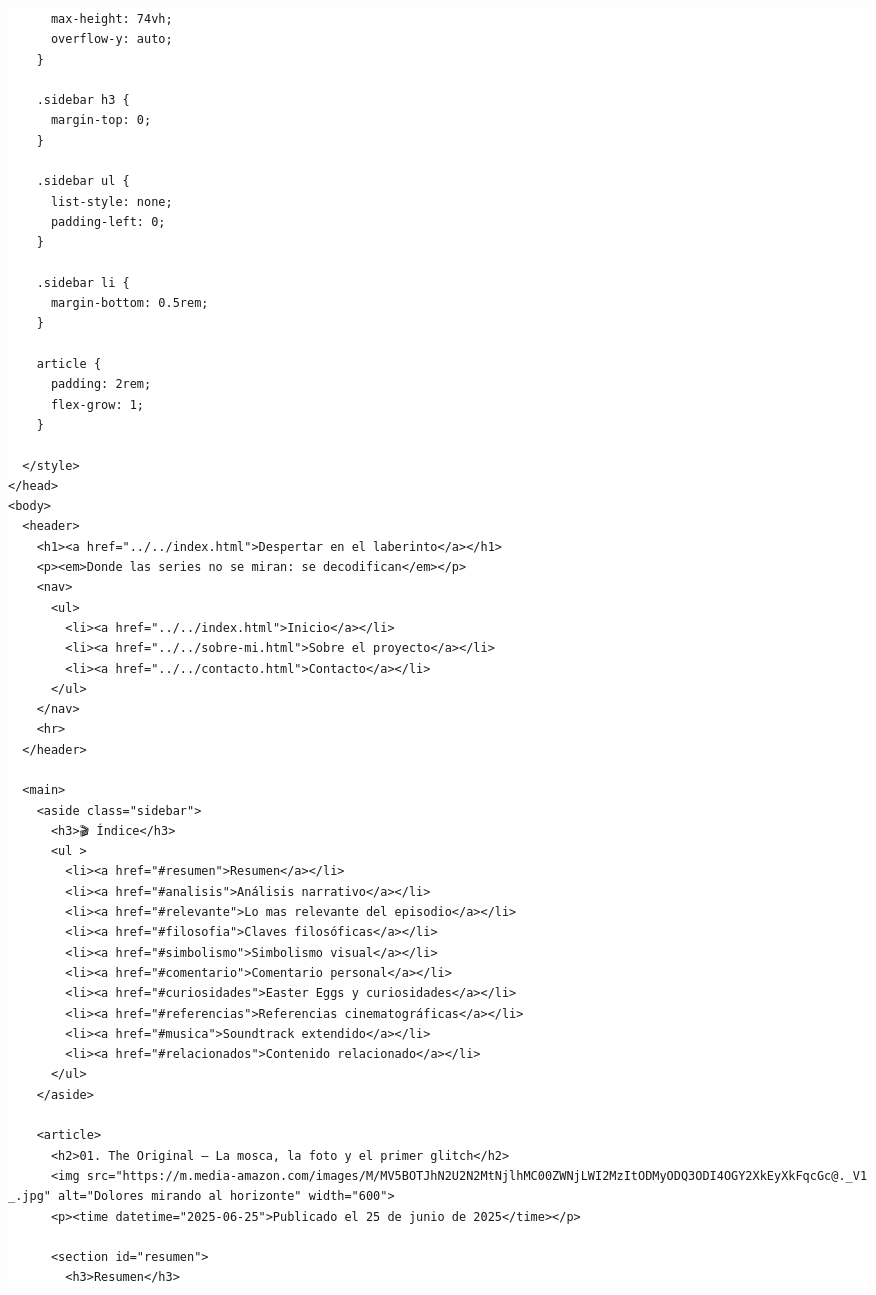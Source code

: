 ```
      max-height: 74vh;
      overflow-y: auto;
    }

    .sidebar h3 {
      margin-top: 0;
    }

    .sidebar ul {
      list-style: none;
      padding-left: 0;
    }

    .sidebar li {
      margin-bottom: 0.5rem;
    }

    article {
      padding: 2rem;
      flex-grow: 1;
    }

  </style>
</head>
<body>
  <header>
    <h1><a href="../../index.html">Despertar en el laberinto</a></h1>
    <p><em>Donde las series no se miran: se decodifican</em></p>
    <nav>
      <ul>
        <li><a href="../../index.html">Inicio</a></li>
        <li><a href="../../sobre-mi.html">Sobre el proyecto</a></li>
        <li><a href="../../contacto.html">Contacto</a></li>
      </ul>
    </nav>
    <hr>
  </header>

  <main>
    <aside class="sidebar">
      <h3>🎬 Índice</h3>
      <ul >
        <li><a href="#resumen">Resumen</a></li>
        <li><a href="#analisis">Análisis narrativo</a></li>
        <li><a href="#relevante">Lo mas relevante del episodio</a></li>
        <li><a href="#filosofia">Claves filosóficas</a></li>
        <li><a href="#simbolismo">Simbolismo visual</a></li>
        <li><a href="#comentario">Comentario personal</a></li>
        <li><a href="#curiosidades">Easter Eggs y curiosidades</a></li>
        <li><a href="#referencias">Referencias cinematográficas</a></li>
        <li><a href="#musica">Soundtrack extendido</a></li>
        <li><a href="#relacionados">Contenido relacionado</a></li>
      </ul>
    </aside>

    <article>
      <h2>01. The Original – La mosca, la foto y el primer glitch</h2>
      <img src="https://m.media-amazon.com/images/M/MV5BOTJhN2U2N2MtNjlhMC00ZWNjLWI2MzItODMyODQ3ODI4OGY2XkEyXkFqcGc@._V1_.jpg" alt="Dolores mirando al horizonte" width="600">
      <p><time datetime="2025-06-25">Publicado el 25 de junio de 2025</time></p>

      <section id="resumen">
        <h3>Resumen</h3>
```